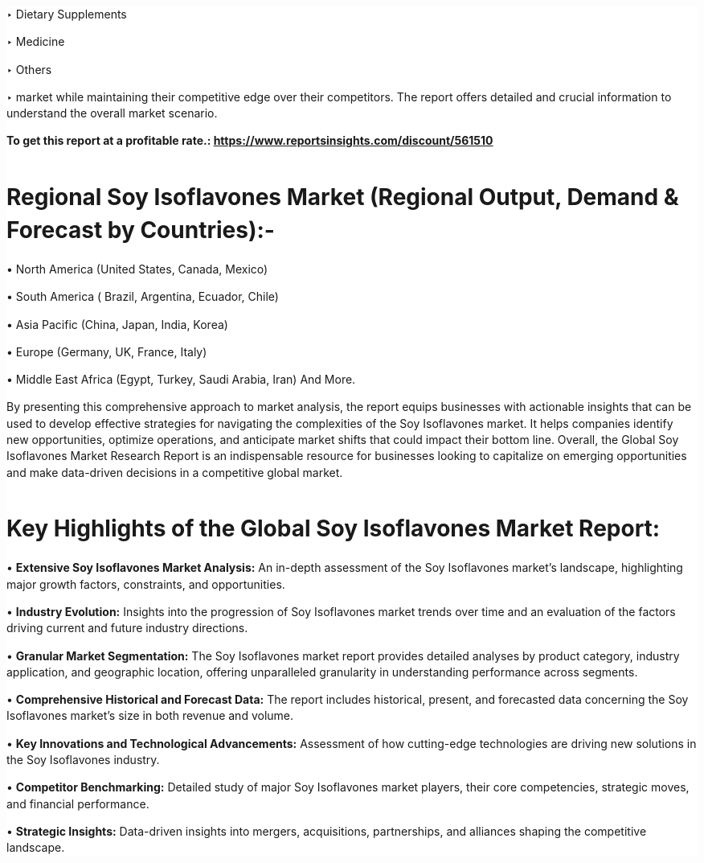   ‣ Dietary Supplements

   ‣ Medicine

   ‣ Others

   ‣  market while maintaining their competitive edge over their competitors. The report offers detailed and crucial information to understand the overall market scenario.

<strong>To get this report at a profitable rate.: <a href=https://www.reportsinsights.com/discount/561510>https://www.reportsinsights.com/discount/561510</a></strong></font>

# <strong>Regional Soy Isoflavones Market (Regional Output, Demand &amp; Forecast by Countries):-</strong>

• North America (United States, Canada, Mexico)

• South America ( Brazil, Argentina, Ecuador, Chile)

• Asia Pacific (China, Japan, India, Korea)

• Europe (Germany, UK, France, Italy)

• Middle East Africa (Egypt, Turkey, Saudi Arabia, Iran) And More.

By presenting this comprehensive approach to market analysis, the report equips businesses with actionable insights that can be used to develop effective strategies for navigating the complexities of the Soy Isoflavones market. It helps companies identify new opportunities, optimize operations, and anticipate market shifts that could impact their bottom line. Overall, the Global Soy Isoflavones Market Research Report is an indispensable resource for businesses looking to capitalize on emerging opportunities and make data-driven decisions in a competitive global market.

# <strong>Key Highlights of the Global Soy Isoflavones Market Report:</strong>

• <strong>Extensive Soy Isoflavones Market Analysis:</strong> An in-depth assessment of the Soy Isoflavones market’s landscape, highlighting major growth factors, constraints, and opportunities.

• <strong>Industry Evolution:</strong> Insights into the progression of Soy Isoflavones market trends over time and an evaluation of the factors driving current and future industry directions.

• <strong>Granular Market Segmentation:</strong> The Soy Isoflavones market report provides detailed analyses by product category, industry application, and geographic location, offering unparalleled granularity in understanding performance across segments.

• <strong>Comprehensive Historical and Forecast Data:</strong> The report includes historical, present, and forecasted data concerning the Soy Isoflavones market’s size in both revenue and volume.

• <strong>Key Innovations and Technological Advancements:</strong> Assessment of how cutting-edge technologies are driving new solutions in the Soy Isoflavones industry.

• <strong>Competitor Benchmarking:</strong> Detailed study of major Soy Isoflavones market players, their core competencies, strategic moves, and financial performance.

• <strong>Strategic Insights:</strong> Data-driven insights into mergers, acquisitions, partnerships, and alliances shaping the competitive landscape.
